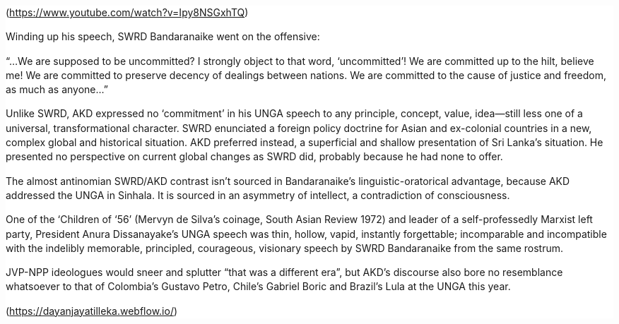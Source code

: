 (https://www.youtube.com/watch?v=Ipy8NSGxhTQ)

Winding up his speech, SWRD Bandaranaike went on the offensive:

“…We are supposed to be uncommitted? I strongly object to that word, ‘uncommitted’! We are committed up to the hilt, believe me! We are committed to preserve decency of dealings between nations. We are committed to the cause of justice and freedom, as much as anyone...”

Unlike SWRD, AKD expressed no ‘commitment’ in his UNGA speech to any principle, concept, value, idea—still less one of a universal, transformational character. SWRD enunciated a foreign policy doctrine for Asian and ex-colonial countries in a new, complex global and historical situation. AKD preferred instead, a superficial and shallow presentation of Sri Lanka’s situation. He presented no perspective on current global changes as SWRD did, probably because he had none to offer.

The almost antinomian SWRD/AKD contrast isn’t sourced in Bandaranaike’s linguistic-oratorical advantage, because AKD addressed the UNGA in Sinhala. It is sourced in an asymmetry of intellect, a contradiction of consciousness.

One of the ‘Children of ‘56’ (Mervyn de Silva’s coinage, South Asian Review 1972) and leader of a self-professedly Marxist left party, President Anura Dissanayake’s UNGA speech was thin, hollow, vapid, instantly forgettable; incomparable and incompatible with the indelibly memorable, principled, courageous, visionary speech by SWRD Bandaranaike from the same rostrum.

JVP-NPP ideologues would sneer and splutter “that was a different era”, but AKD’s discourse also bore no resemblance whatsoever to that of Colombia’s Gustavo Petro, Chile’s Gabriel Boric and Brazil’s Lula at the UNGA this year.

(https://dayanjayatilleka.webflow.io/)

